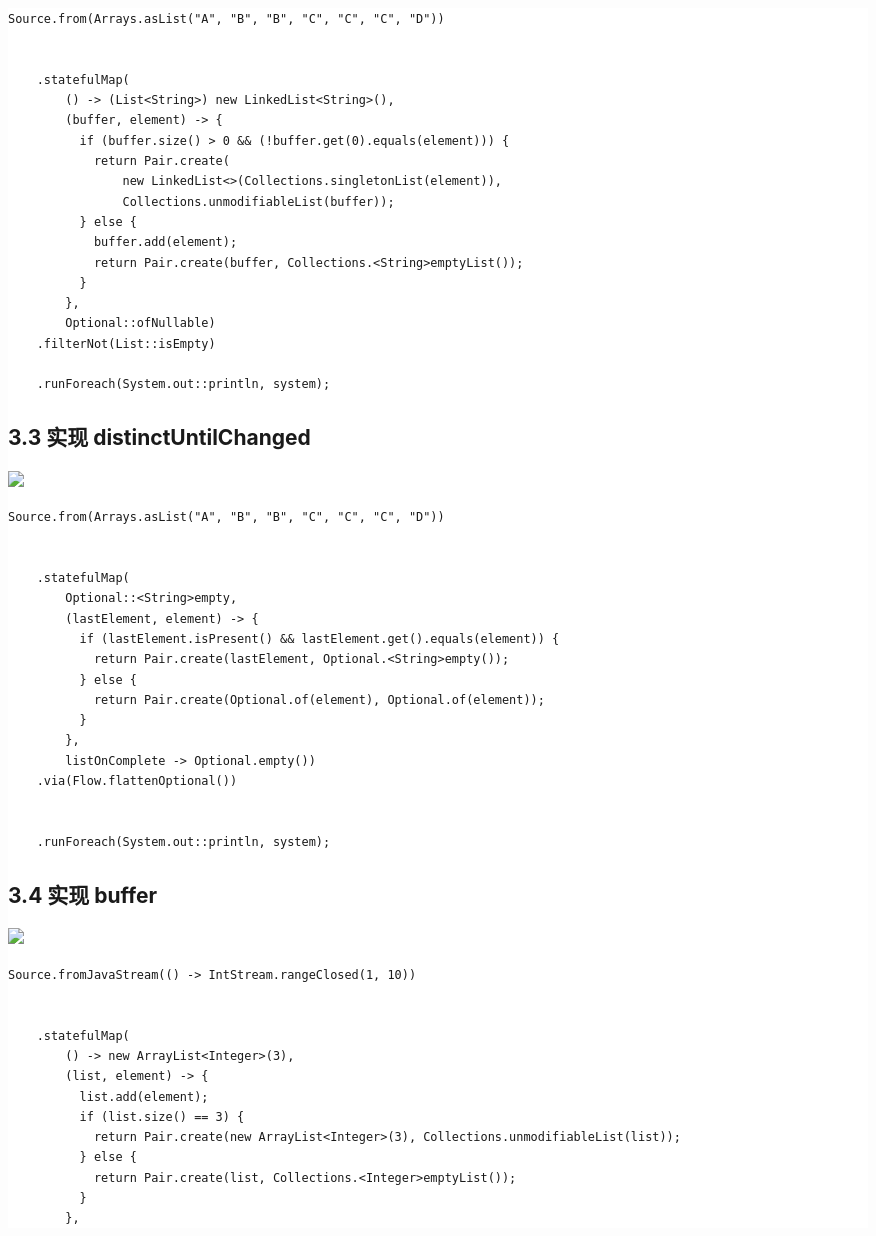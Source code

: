 ```
Source.from(Arrays.asList("A", "B", "B", "C", "C", "C", "D"))
​
​
    .statefulMap(
        () -> (List<String>) new LinkedList<String>(),
        (buffer, element) -> {
          if (buffer.size() > 0 && (!buffer.get(0).equals(element))) {
            return Pair.create(
                new LinkedList<>(Collections.singletonList(element)),
                Collections.unmodifiableList(buffer));
          } else {
            buffer.add(element);
            return Pair.create(buffer, Collections.<String>emptyList());
          }
        },
        Optional::ofNullable)
    .filterNot(List::isEmpty)
​
    .runForeach(System.out::println, system);
```

3.3 实现 distinctUntilChanged
---------------------------

![](https://static001.geekbang.org/infoq/08/08fe8f872c9da2e5de32ca06fb78104f.png)

```
Source.from(Arrays.asList("A", "B", "B", "C", "C", "C", "D"))
​
​
    .statefulMap(
        Optional::<String>empty,
        (lastElement, element) -> {
          if (lastElement.isPresent() && lastElement.get().equals(element)) {
            return Pair.create(lastElement, Optional.<String>empty());
          } else {
            return Pair.create(Optional.of(element), Optional.of(element));
          }
        },
        listOnComplete -> Optional.empty())
    .via(Flow.flattenOptional())
​
​
    .runForeach(System.out::println, system);
```

3.4 实现 buffer
-------------

![](https://static001.geekbang.org/infoq/12/122958d8d380a4e1361c9f781a651c29.png)

```
Source.fromJavaStream(() -> IntStream.rangeClosed(1, 10))
​
​
    .statefulMap(
        () -> new ArrayList<Integer>(3),
        (list, element) -> {
          list.add(element);
          if (list.size() == 3) {
            return Pair.create(new ArrayList<Integer>(3), Collections.unmodifiableList(list));
          } else {
            return Pair.create(list, Collections.<Integer>emptyList());
          }
        },
```